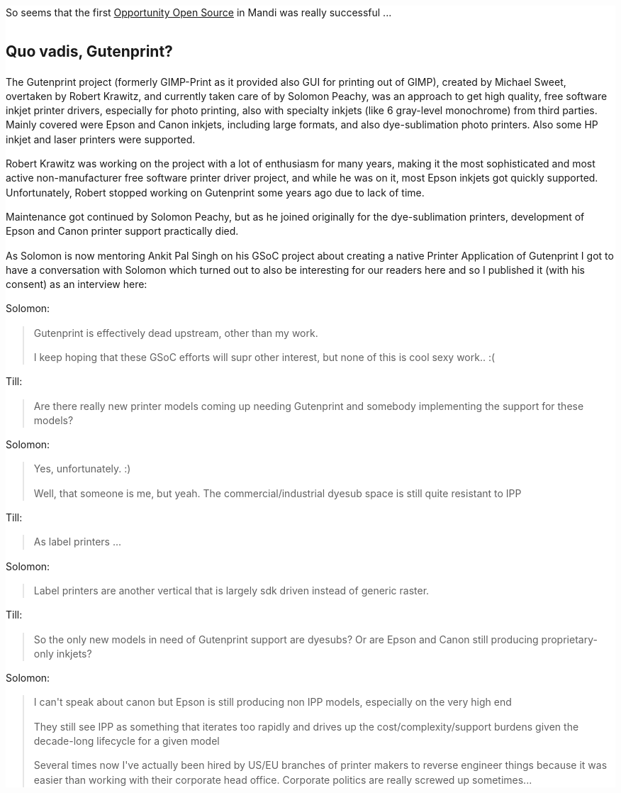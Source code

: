 So seems that the first [Opportunity Open Source](/OpenPrinting-News-September-2023/#opportunitiy-open-source-in-the-iit-mandi-india) in Mandi was really successful ...


## Quo vadis, Gutenprint?
The Gutenprint project (formerly GIMP-Print as it provided also GUI for printing out of GIMP), created by Michael Sweet, overtaken by Robert Krawitz, and currently taken care of by Solomon Peachy, was an approach to get high quality, free software inkjet printer drivers, especially for photo printing, also with specialty inkjets (like 6 gray-level monochrome) from third parties. Mainly covered were Epson and Canon inkjets, including large formats, and also dye-sublimation photo printers. Also some HP inkjet and laser printers were supported.

Robert Krawitz was working on the project with a lot of enthusiasm for many years, making it the most sophisticated and most active non-manufacturer free software printer driver project, and while he was on it, most Epson inkjets got quickly supported. Unfortunately, Robert stopped working on Gutenprint some years ago due to lack of time.

Maintenance got continued by Solomon Peachy, but as he joined originally for the dye-sublimation printers, development of Epson and Canon printer support practically died.

As Solomon is now mentoring Ankit Pal Singh on his GSoC project about creating a native Printer Application of Gutenprint I got to have a conversation with Solomon which turned out to also be interesting for our readers here and so I published it (with his consent) as an interview here:

Solomon:

> Gutenprint is effectively dead upstream, other than my work.
>
> I keep hoping that these GSoC efforts will supr other interest, but none of this is cool sexy work.. :(

Till:

> Are there really new printer models coming up needing Gutenprint and somebody implementing the support for these models?

Solomon:

> Yes, unfortunately. :)
>
> Well, that someone is me, but yeah. The commercial/industrial dyesub space is still quite resistant to IPP

Till:

> As label printers ...

Solomon:

> Label printers are another vertical that is largely sdk driven instead of generic raster.

Till:

> So the only new models in need of Gutenprint support are dyesubs? Or are Epson and Canon still producing proprietary-only inkjets?

Solomon:

> I can't speak about canon but Epson is still producing non IPP models, especially on the very high end
>
> They still see IPP as something that iterates too rapidly and drives up the cost/complexity/support burdens given the decade-long lifecycle for a given model
>
> Several times now I've actually been hired by US/EU branches of printer makers to reverse engineer things because it was easier than working with their corporate head office. Corporate politics are really screwed up sometimes...
